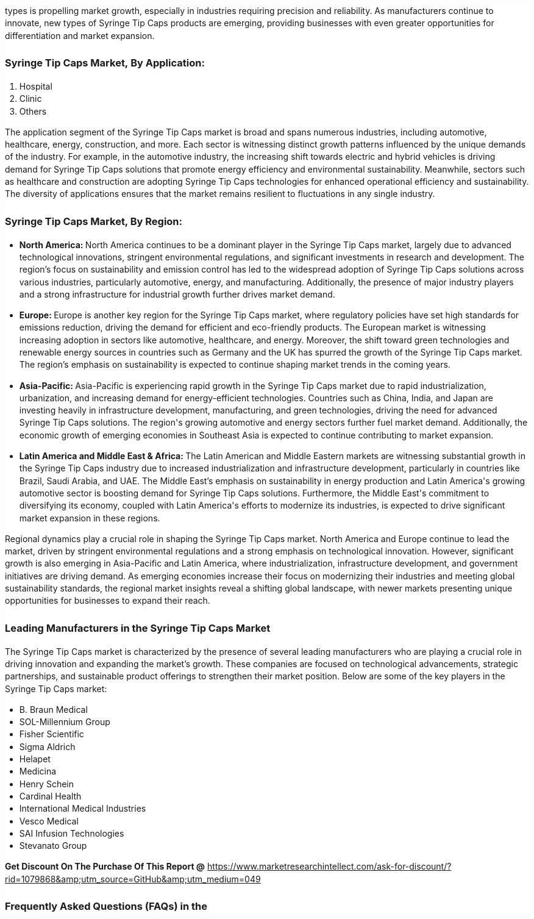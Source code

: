 types is propelling market growth, especially in industries requiring precision and reliability. As manufacturers continue to innovate, new types of Syringe Tip Caps products are emerging, providing businesses with even greater opportunities for differentiation and market expansion.</p><h3>Syringe Tip Caps Market,&nbsp;By Application:</h3><ol><li>Hospital<li> Clinic<li> Others</li></ol><p>The application segment of the Syringe Tip Caps market is broad and spans numerous industries, including automotive, healthcare, energy, construction, and more. Each sector is witnessing distinct growth patterns influenced by the unique demands of the industry. For example, in the automotive industry, the increasing shift towards electric and hybrid vehicles is driving demand for Syringe Tip Caps solutions that promote energy efficiency and environmental sustainability. Meanwhile, sectors such as healthcare and construction are adopting Syringe Tip Caps technologies for enhanced operational efficiency and sustainability. The diversity of applications ensures that the market remains resilient to fluctuations in any single industry.</p><h3>Syringe Tip Caps Market, By Region:</h3><ul><li><p><strong>North America:&nbsp;</strong>North America continues to be a dominant player in the Syringe Tip Caps market, largely due to advanced technological innovations, stringent environmental regulations, and significant investments in research and development. The region&rsquo;s focus on sustainability and emission control has led to the widespread adoption of Syringe Tip Caps solutions across various industries, particularly automotive, energy, and manufacturing. Additionally, the presence of major industry players and a strong infrastructure for industrial growth further drives market demand.</p></li><li><p><strong><strong>Europe:&nbsp;</strong></strong>Europe is another key region for the Syringe Tip Caps market, where regulatory policies have set high standards for emissions reduction, driving the demand for efficient and eco-friendly products. The European market is witnessing increasing adoption in sectors like automotive, healthcare, and energy. Moreover, the shift toward green technologies and renewable energy sources in countries such as Germany and the UK has spurred the growth of the Syringe Tip Caps market. The region&rsquo;s emphasis on sustainability is expected to continue shaping market trends in the coming years.</p></li><li><p><strong><strong>Asia-Pacific:&nbsp;</strong></strong>Asia-Pacific is experiencing rapid growth in the Syringe Tip Caps market due to rapid industrialization, urbanization, and increasing demand for energy-efficient technologies. Countries such as China, India, and Japan are investing heavily in infrastructure development, manufacturing, and green technologies, driving the need for advanced Syringe Tip Caps solutions. The region's growing automotive and energy sectors further fuel market demand. Additionally, the economic growth of emerging economies in Southeast Asia is expected to continue contributing to market expansion.</p></li><li><p><strong><strong>Latin America and Middle East &amp; Africa:&nbsp;</strong></strong>The Latin American and Middle Eastern markets are witnessing substantial growth in the Syringe Tip Caps industry due to increased industrialization and infrastructure development, particularly in countries like Brazil, Saudi Arabia, and UAE. The Middle East&rsquo;s emphasis on sustainability in energy production and Latin America's growing automotive sector is boosting demand for Syringe Tip Caps solutions. Furthermore, the Middle East's commitment to diversifying its economy, coupled with Latin America's efforts to modernize its industries, is expected to drive significant market expansion in these regions.</p></li></ul><p>Regional dynamics play a crucial role in shaping the Syringe Tip Caps market. North America and Europe continue to lead the market, driven by stringent environmental regulations and a strong emphasis on technological innovation. However, significant growth is also emerging in Asia-Pacific and Latin America, where industrialization, infrastructure development, and government initiatives are driving demand. As emerging economies increase their focus on modernizing their industries and meeting global sustainability standards, the regional market insights reveal a shifting global landscape, with newer markets presenting unique opportunities for businesses to expand their reach.</p><h3><strong>Leading Manufacturers in the Syringe Tip Caps Market</strong></h3><p>The Syringe Tip Caps market is characterized by the presence of several leading manufacturers who are playing a crucial role in driving innovation and expanding the market&rsquo;s growth. These companies are focused on technological advancements, strategic partnerships, and sustainable product offerings to strengthen their market position. Below are some of the key players in the Syringe Tip Caps market:</p></div><div class="article-main__content" data-test-id="publishing-text-block"><ul><li><span class="">B. Braun Medical<li> SOL-Millennium Group<li> Fisher Scientific<li> Sigma Aldrich<li> Helapet<li> Medicina<li> Henry Schein<li> Cardinal Health<li> International Medical Industries<li> Vesco Medical<li> SAI Infusion Technologies<li> Stevanato Group</span></li></ul></div><div class="article-main__content" data-test-id="publishing-text-block"><p><span class="font-[700]"><strong>Get Discount On The Purchase Of This Report @</strong> <a href="https://www.marketresearchintellect.com/ask-for-discount/?rid=1079868&amp;utm_source=GitHub&amp;utm_medium=049" data-fr-linked="true">https://www.marketresearchintellect.com/ask-for-discount/?rid=1079868&amp;utm_source=GitHub&amp;utm_medium=049</a></span></p></div><div class="article-main__content" data-test-id="publishing-text-block"><h3><strong>Frequently Asked Questions (FAQs) in the